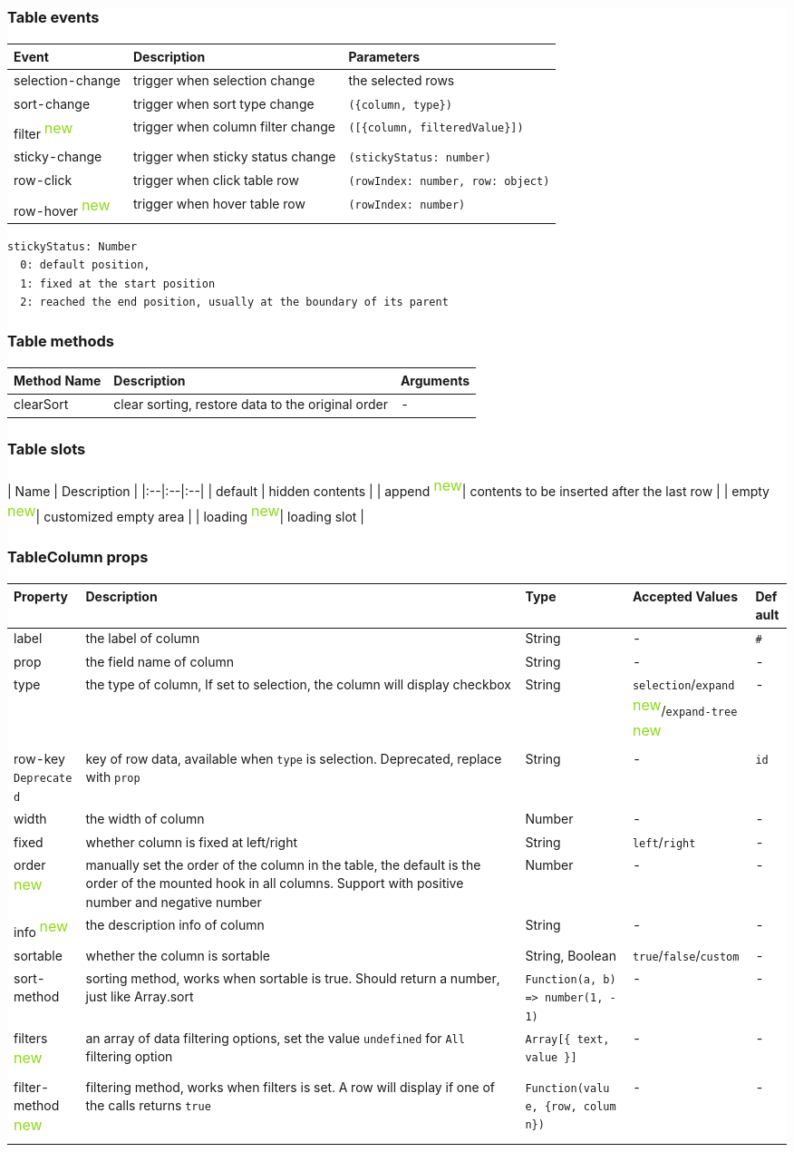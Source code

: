 ### Table events
| Event | Description | Parameters |
|:--|:--|:--|
| selection-change | trigger when selection change | the selected rows |
| sort-change | trigger when sort type change | `({column, type})` |
| filter <sup><font color=#8dda16 size=3>new</font></sup> | trigger when column filter change | `([{column, filteredValue}])` |
| sticky-change | trigger when sticky status change | `(stickyStatus: number)` |
| row-click | trigger when click table row | `(rowIndex: number, row: object)` |
| row-hover <sup><font color=#8dda16 size=3>new</font></sup> | trigger when hover table row | `(rowIndex: number)` |

```
stickyStatus: Number
  0: default position, 
  1: fixed at the start position  
  2: reached the end position, usually at the boundary of its parent
```

### Table methods
| Method Name | Description | Arguments |
|:--|:--|:--|
| clearSort | clear sorting, restore data to the original order | - |


### Table slots
| Name | Description |
|:--|:--|:--|
| default | hidden contents |
| append <sup><font color=#8dda16 size=3>new</font></sup>| contents to be inserted after the last row	|
| empty <sup><font color=#8dda16 size=3>new</font></sup>| customized empty area |
| loading <sup><font color=#8dda16 size=3>new</font></sup>| loading slot |


### TableColumn props
| Property | Description | Type | Accepted Values | Default |
|:--|:--|:--|:--|:--|
| label | the label of column | String | - | `#` |
| prop | the field name of column | String | - | - |
| type | the type of column, If set to selection, the column will display checkbox | String | `selection`/`expand`<sup><font color=#8dda16 size=3>new</font></sup>/`expand-tree`<sup><font color=#8dda16 size=3>new</font></sup> | - |
| row-key `Deprecated` | key of row data, available when `type` is selection. Deprecated, replace with `prop` | String | - | `id` |
| width | the width of column | Number | - | - |
| fixed | whether column is fixed at left/right | String | `left`/`right` | - |
| order <sup><font color=#8dda16 size=3>new</font></sup>| manually set the order of the column in the table, the default is the order of the mounted hook in all columns. Support with positive number and negative number  | Number | - | - |
| info <sup><font color=#8dda16 size=3>new</font></sup>| the description info of column | String | - | - |
| sortable | whether the column is sortable | String, Boolean | `true`/`false`/`custom` | - |
| sort-method | sorting method, works when sortable is true. Should return a number, just like Array.sort | `Function(a, b) => number(1, -1)` | - | - |
| filters <sup><font color=#8dda16 size=3>new</font></sup>| an array of data filtering options, set the value `undefined` for `All` filtering option | `Array[{ text, value }]` | - | - |
| filter-method <sup><font color=#8dda16 size=3>new</font></sup>| filtering method, works when filters is set. A row will display if one of the calls returns `true` | `Function(value, {row, column})` | - | - |